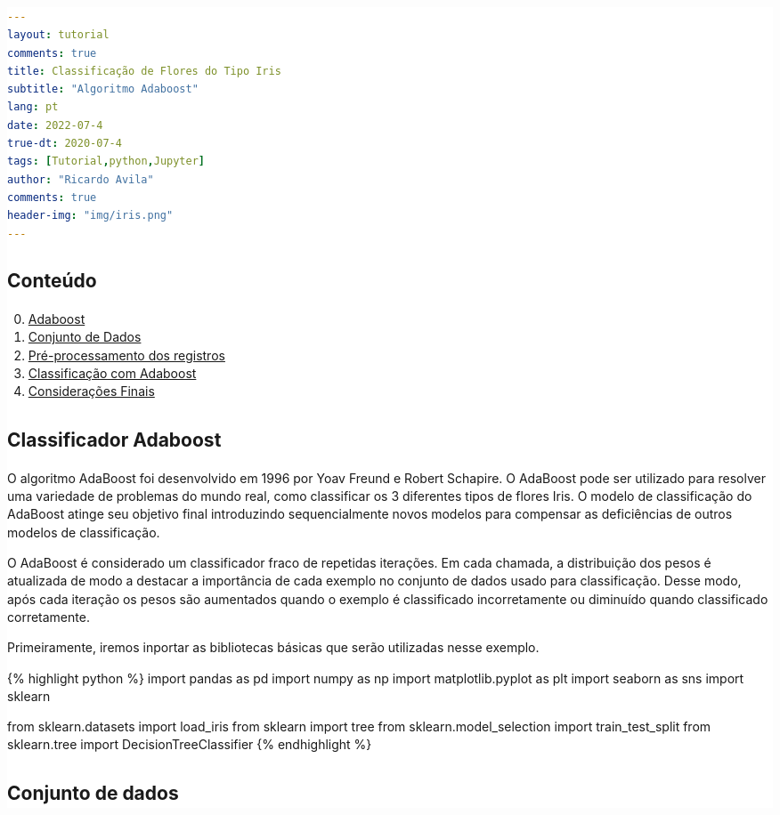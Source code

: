 ```yaml
---
layout: tutorial
comments: true
title: Classificação de Flores do Tipo Iris
subtitle: "Algoritmo Adaboost"
lang: pt
date: 2022-07-4
true-dt: 2020-07-4
tags: [Tutorial,python,Jupyter]
author: "Ricardo Avila"
comments: true
header-img: "img/iris.png"
---
```

## Conteúdo

0. [Adaboost](#adaboost)
1. [Conjunto de Dados](#dados)
2. [Pré-processamento dos registros](#pre)
3. [Classificação com Adaboost](#adaboost)
4. [Considerações Finais](#fim)

## Classificador Adaboost <a name="adaboost"></a>

O algoritmo AdaBoost foi desenvolvido em 1996 por Yoav Freund e Robert Schapire. O AdaBoost pode ser utilizado para resolver uma variedade de problemas do mundo real, como classificar os 3 diferentes tipos de flores Iris. O modelo de classificação do AdaBoost atinge seu objetivo final introduzindo sequencialmente novos modelos para compensar as deficiências de outros modelos de classificação. 

O AdaBoost é considerado um classificador fraco de repetidas iterações. Em cada chamada, a distribuição dos pesos é atualizada de modo a destacar a importância de cada exemplo no conjunto de dados usado para classificação. Desse modo, após cada iteração os pesos são aumentados quando o exemplo é classificado incorretamente ou diminuído quando classificado corretamente.

Primeiramente, iremos inportar as bibliotecas básicas que serão utilizadas nesse exemplo.

{% highlight python %}
import pandas as pd 
import numpy as np 
import matplotlib.pyplot as plt
import seaborn as sns
import sklearn

from sklearn.datasets import load_iris
from sklearn import tree
from sklearn.model_selection import train_test_split
from sklearn.tree import DecisionTreeClassifier
{% endhighlight %}

## Conjunto de dados <a name="dados"></a>
